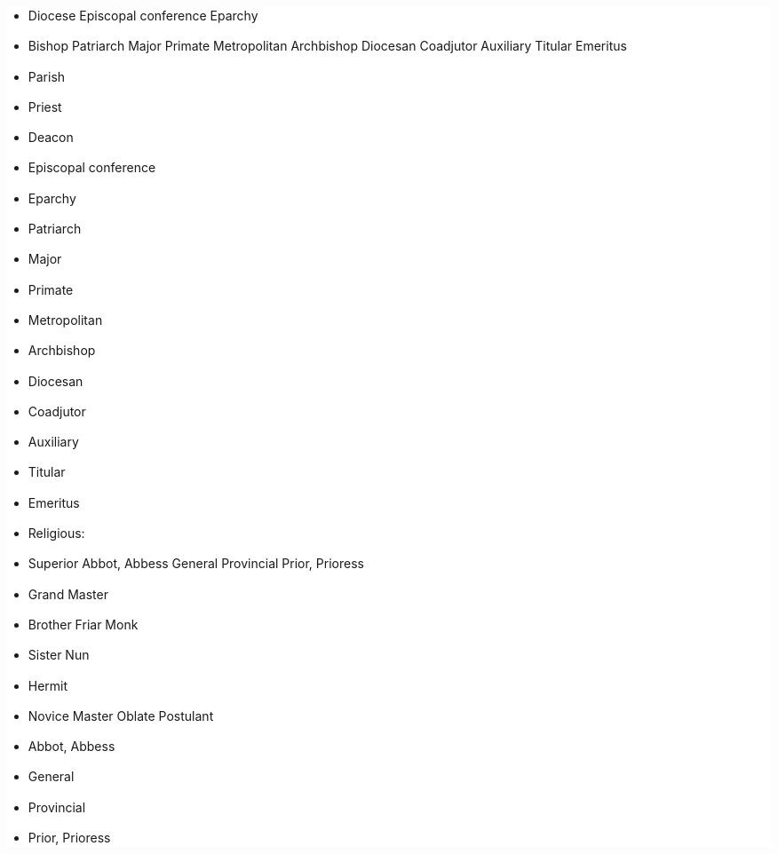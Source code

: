  - Diocese
Episcopal conference
Eparchy
 - Bishop
Patriarch
Major
Primate
Metropolitan
Archbishop
Diocesan
Coadjutor
Auxiliary
Titular
Emeritus
 - Parish
 - Priest
 - Deacon

 - Episcopal conference
 - Eparchy

 - Patriarch
 - Major
 - Primate
 - Metropolitan
 - Archbishop
 - Diocesan
 - Coadjutor
 - Auxiliary
 - Titular
 - Emeritus

 - Religious:
 - Superior
Abbot, Abbess
General
Provincial
Prior, Prioress
 - Grand Master
 - Brother
Friar
Monk
 - Sister
Nun
 - Hermit
 - Novice
Master
Oblate
Postulant

 - Abbot, Abbess
 - General
 - Provincial
 - Prior, Prioress
